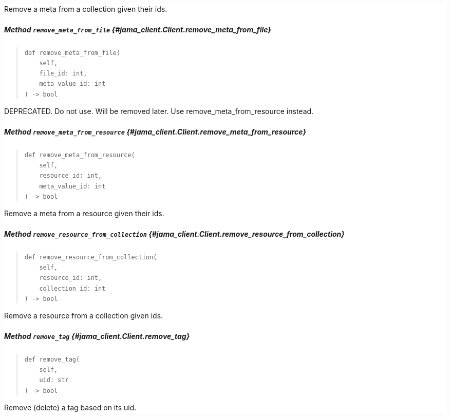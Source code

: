 
Remove a meta from a collection given their ids.

    
##### Method `remove_meta_from_file` {#jama_client.Client.remove_meta_from_file}




>     def remove_meta_from_file(
>         self,
>         file_id: int,
>         meta_value_id: int
>     ) ‑> bool


DEPRECATED. Do not use. Will be removed later. Use remove_meta_from_resource instead.

    
##### Method `remove_meta_from_resource` {#jama_client.Client.remove_meta_from_resource}




>     def remove_meta_from_resource(
>         self,
>         resource_id: int,
>         meta_value_id: int
>     ) ‑> bool


Remove a meta from a resource given their ids.

    
##### Method `remove_resource_from_collection` {#jama_client.Client.remove_resource_from_collection}




>     def remove_resource_from_collection(
>         self,
>         resource_id: int,
>         collection_id: int
>     ) ‑> bool


Remove a resource from a collection given ids.

    
##### Method `remove_tag` {#jama_client.Client.remove_tag}




>     def remove_tag(
>         self,
>         uid: str
>     ) ‑> bool


Remove (delete) a tag based on its uid.
